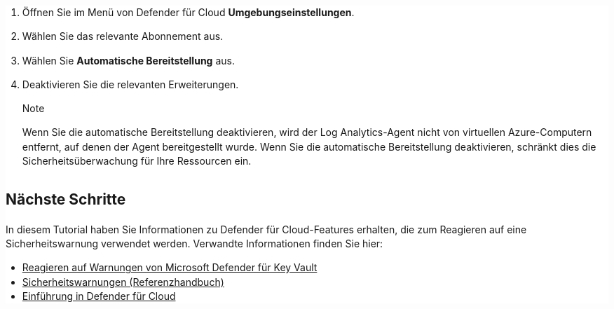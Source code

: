 1. Öffnen Sie im Menü von Defender für Cloud **Umgebungseinstellungen**.
1. Wählen Sie das relevante Abonnement aus.
1. Wählen Sie **Automatische Bereitstellung** aus.
1. Deaktivieren Sie die relevanten Erweiterungen.

    >[!NOTE]
    > Wenn Sie die automatische Bereitstellung deaktivieren, wird der Log Analytics-Agent nicht von virtuellen Azure-Computern entfernt, auf denen der Agent bereitgestellt wurde. Wenn Sie die automatische Bereitstellung deaktivieren, schränkt dies die Sicherheitsüberwachung für Ihre Ressourcen ein.

## <a name="next-steps"></a>Nächste Schritte
In diesem Tutorial haben Sie Informationen zu Defender für Cloud-Features erhalten, die zum Reagieren auf eine Sicherheitswarnung verwendet werden. Verwandte Informationen finden Sie hier:

- [Reagieren auf Warnungen von Microsoft Defender für Key Vault](defender-for-key-vault-usage.md)
- [Sicherheitswarnungen (Referenzhandbuch)](alerts-reference.md)
- [Einführung in Defender für Cloud](defender-for-cloud-introduction.md)